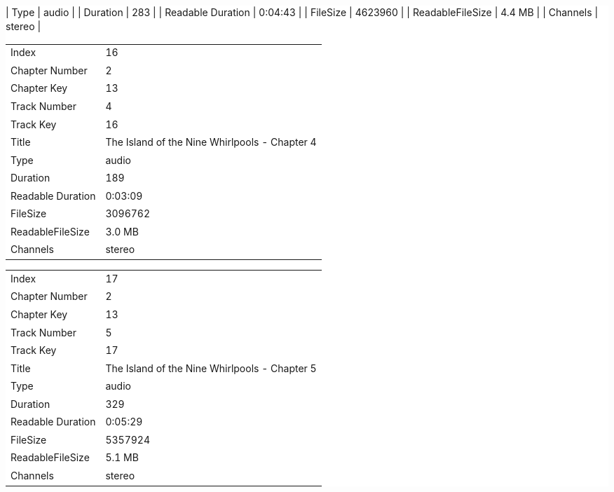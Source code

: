 | Type | audio |
| Duration | 283 |
| Readable Duration | 0:04:43 |
| FileSize | 4623960 |
| ReadableFileSize | 4.4 MB |
| Channels | stereo |

|  |  |
| - | - |
| Index | 16 |
| Chapter Number | 2 |
| Chapter Key | 13 |
| Track Number | 4 |
| Track Key | 16 |
| Title | The Island of the Nine Whirlpools - Chapter 4 |
| Type | audio |
| Duration | 189 |
| Readable Duration | 0:03:09 |
| FileSize | 3096762 |
| ReadableFileSize | 3.0 MB |
| Channels | stereo |

|  |  |
| - | - |
| Index | 17 |
| Chapter Number | 2 |
| Chapter Key | 13 |
| Track Number | 5 |
| Track Key | 17 |
| Title | The Island of the Nine Whirlpools - Chapter 5 |
| Type | audio |
| Duration | 329 |
| Readable Duration | 0:05:29 |
| FileSize | 5357924 |
| ReadableFileSize | 5.1 MB |
| Channels | stereo |
